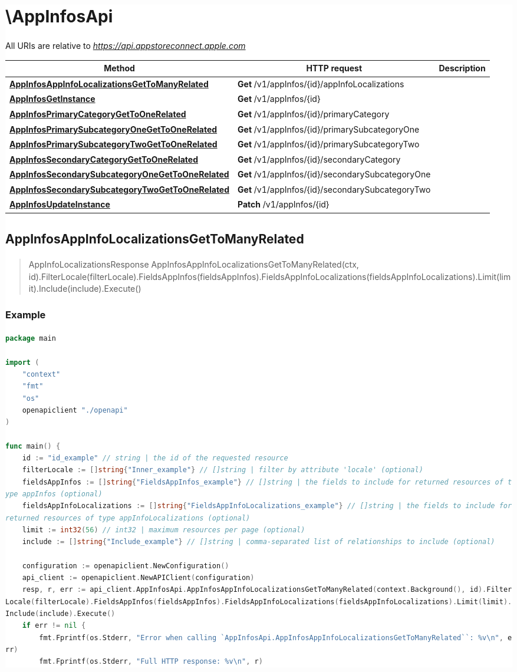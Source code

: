 # \AppInfosApi

All URIs are relative to *https://api.appstoreconnect.apple.com*

Method | HTTP request | Description
------------- | ------------- | -------------
[**AppInfosAppInfoLocalizationsGetToManyRelated**](AppInfosApi.md#AppInfosAppInfoLocalizationsGetToManyRelated) | **Get** /v1/appInfos/{id}/appInfoLocalizations | 
[**AppInfosGetInstance**](AppInfosApi.md#AppInfosGetInstance) | **Get** /v1/appInfos/{id} | 
[**AppInfosPrimaryCategoryGetToOneRelated**](AppInfosApi.md#AppInfosPrimaryCategoryGetToOneRelated) | **Get** /v1/appInfos/{id}/primaryCategory | 
[**AppInfosPrimarySubcategoryOneGetToOneRelated**](AppInfosApi.md#AppInfosPrimarySubcategoryOneGetToOneRelated) | **Get** /v1/appInfos/{id}/primarySubcategoryOne | 
[**AppInfosPrimarySubcategoryTwoGetToOneRelated**](AppInfosApi.md#AppInfosPrimarySubcategoryTwoGetToOneRelated) | **Get** /v1/appInfos/{id}/primarySubcategoryTwo | 
[**AppInfosSecondaryCategoryGetToOneRelated**](AppInfosApi.md#AppInfosSecondaryCategoryGetToOneRelated) | **Get** /v1/appInfos/{id}/secondaryCategory | 
[**AppInfosSecondarySubcategoryOneGetToOneRelated**](AppInfosApi.md#AppInfosSecondarySubcategoryOneGetToOneRelated) | **Get** /v1/appInfos/{id}/secondarySubcategoryOne | 
[**AppInfosSecondarySubcategoryTwoGetToOneRelated**](AppInfosApi.md#AppInfosSecondarySubcategoryTwoGetToOneRelated) | **Get** /v1/appInfos/{id}/secondarySubcategoryTwo | 
[**AppInfosUpdateInstance**](AppInfosApi.md#AppInfosUpdateInstance) | **Patch** /v1/appInfos/{id} | 



## AppInfosAppInfoLocalizationsGetToManyRelated

> AppInfoLocalizationsResponse AppInfosAppInfoLocalizationsGetToManyRelated(ctx, id).FilterLocale(filterLocale).FieldsAppInfos(fieldsAppInfos).FieldsAppInfoLocalizations(fieldsAppInfoLocalizations).Limit(limit).Include(include).Execute()



### Example

```go
package main

import (
    "context"
    "fmt"
    "os"
    openapiclient "./openapi"
)

func main() {
    id := "id_example" // string | the id of the requested resource
    filterLocale := []string{"Inner_example"} // []string | filter by attribute 'locale' (optional)
    fieldsAppInfos := []string{"FieldsAppInfos_example"} // []string | the fields to include for returned resources of type appInfos (optional)
    fieldsAppInfoLocalizations := []string{"FieldsAppInfoLocalizations_example"} // []string | the fields to include for returned resources of type appInfoLocalizations (optional)
    limit := int32(56) // int32 | maximum resources per page (optional)
    include := []string{"Include_example"} // []string | comma-separated list of relationships to include (optional)

    configuration := openapiclient.NewConfiguration()
    api_client := openapiclient.NewAPIClient(configuration)
    resp, r, err := api_client.AppInfosApi.AppInfosAppInfoLocalizationsGetToManyRelated(context.Background(), id).FilterLocale(filterLocale).FieldsAppInfos(fieldsAppInfos).FieldsAppInfoLocalizations(fieldsAppInfoLocalizations).Limit(limit).Include(include).Execute()
    if err != nil {
        fmt.Fprintf(os.Stderr, "Error when calling `AppInfosApi.AppInfosAppInfoLocalizationsGetToManyRelated``: %v\n", err)
        fmt.Fprintf(os.Stderr, "Full HTTP response: %v\n", r)
```